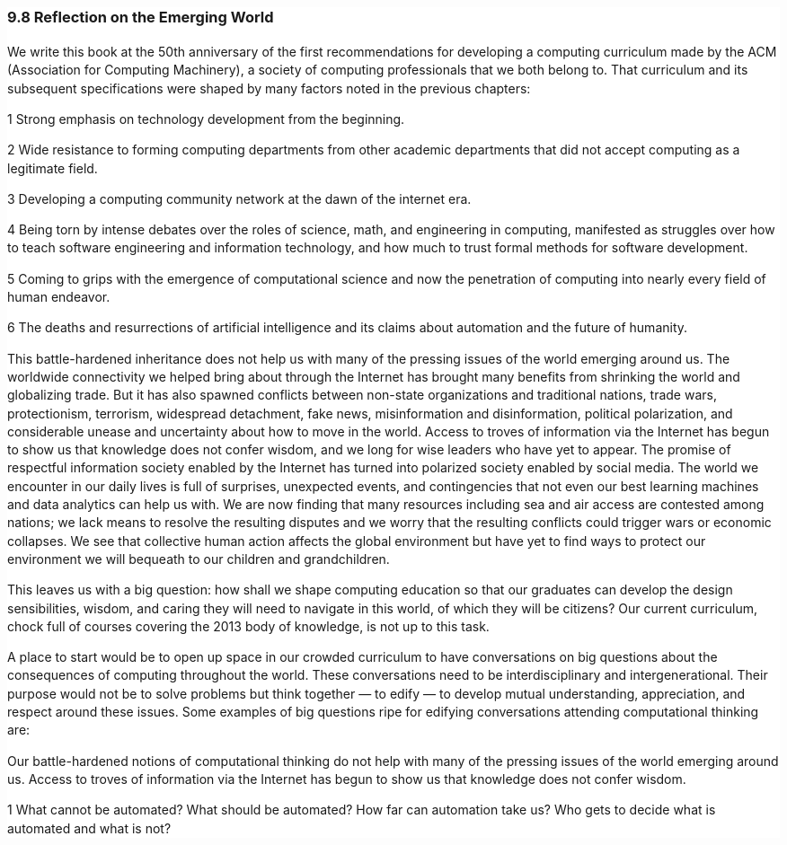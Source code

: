 ### 9.8 Reflection on the Emerging World

We write this book at the 50th anniversary of the first recommendations for developing a computing curriculum made by the ACM (Association for Computing Machinery), a society of computing professionals that we both belong to. That curriculum and its subsequent specifications were shaped by many factors noted in the previous chapters:

1 Strong emphasis on technology development from the beginning.

2 Wide resistance to forming computing departments from other academic departments that did not accept computing as a legitimate field.

3 Developing a computing community network at the dawn of the internet era.

4 Being torn by intense debates over the roles of science, math, and engineering in computing, manifested as struggles over how to teach software engineering and information technology, and how much to trust formal methods for software development.

5 Coming to grips with the emergence of computational science and now the penetration of computing into nearly every field of human endeavor.

6 The deaths and resurrections of artificial intelligence and its claims about automation and the future of humanity.

This battle-hardened inheritance does not help us with many of the pressing issues of the world emerging around us. The worldwide connectivity we helped bring about through the Internet has brought many benefits from shrinking the world and globalizing trade. But it has also spawned conflicts between non-state organizations and traditional nations, trade wars, protectionism, terrorism, widespread detachment, fake news, misinformation and disinformation, political polarization, and considerable unease and uncertainty about how to move in the world. Access to troves of information via the Internet has begun to show us that knowledge does not confer wisdom, and we long for wise leaders who have yet to appear. The promise of respectful information society enabled by the Internet has turned into polarized society enabled by social media. The world we encounter in our daily lives is full of surprises, unexpected events, and contingencies that not even our best learning machines and data analytics can help us with. We are now finding that many resources including sea and air access are contested among nations; we lack means to resolve the resulting disputes and we worry that the resulting conflicts could trigger wars or economic collapses. We see that collective human action affects the global environment but have yet to find ways to protect our environment we will bequeath to our children and grandchildren.

This leaves us with a big question: how shall we shape computing education so that our graduates can develop the design sensibilities, wisdom, and caring they will need to navigate in this world, of which they will be citizens? Our current curriculum, chock full of courses covering the 2013 body of knowledge, is not up to this task.

A place to start would be to open up space in our crowded curriculum to have conversations on big questions about the consequences of computing throughout the world. These conversations need to be interdisciplinary and intergenerational. Their purpose would not be to solve problems but think together — to edify — to develop mutual understanding, appreciation, and respect around these issues. Some examples of big questions ripe for edifying conversations attending computational thinking are:

Our battle-hardened notions of computational thinking do not help with many of the pressing issues of the world emerging around us. Access to troves of information via the Internet has begun to show us that knowledge does not confer wisdom.

1 What cannot be automated? What should be automated? How far can automation take us? Who gets to decide what is automated and what is not?
